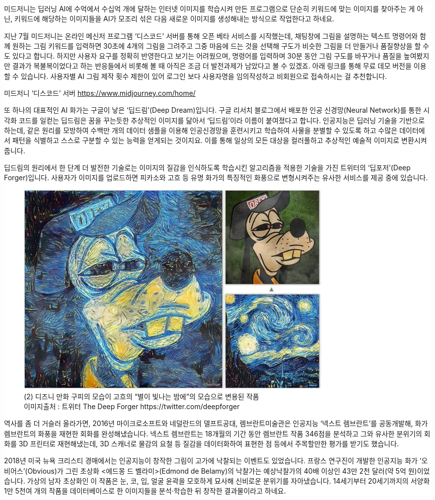 미드저니는 딥러닝 AI에 수억에서 수십억 개에 달하는 인터넷 이미지를 학습시켜 만든 프로그램으로 단순히 키워드에 맞는 이미지를 찾아주는 게 아닌, 키워드에 해당하는 이미지들을 AI가 모조리 섞은 다음 새로운 이미지를 생성해내는 방식으로 작업한다고 하네요.

지난 7월 미드저니는 온라인 메신저 프로그램 ‘디스코드’ 서버를 통해 오픈 베타 서비스를 시작했는데, 채팅창에 그림을 설명하는 텍스트 명령어와 함께 원하는 그림 키워드를 입력하면 30초에 4개의 그림을 그려주고 그중 마음에 드는 것을 선택해 구도가 비슷한 그림을 더 만들거나 품질향상을 할 수도 있다고 합니다. 하지만 사용자 요구를 정확히 반영한다고 보기는 어려웠으며, 명령어를 입력하며 30분 동안 그림 구도를 바꾸거나 품질을 높여봤지만 결과가 복불복이었다고 하는 반응들에서 비롯해 볼 때 아직은 조금 더 발전과제가 남았다고 볼 수 있겠죠. 아래 링크를 통해 무료 데모 버전을 이용할 수 있습니다. 사용자별 AI 그림 제작 횟수 제한이 있어 로그인 보다 사용자명을 임의작성하고 비회원으로 접속하시는 걸 추천합니다.

미드저니 ‘디스코드’ 서버 <https://www.midjourney.com/home/>

또 하나의 대표적인 AI 화가는 구글이 낳은 ‘딥드림’(Deep Dream)입니다. 구글 리서치 블로그에서 배포한 인공 신경망(Neural Network)를 통한 시각화 코드를 일컫는 딥드림은 꿈을 꾸는듯한 추상적인 이미지를 닮아서 ‘딥드림’이라 이름이 붙여졌다고 합니다. 인공지능은 딥러닝 기술을 기반으로 하는데, 같은 원리를 모방하여 수백만 개의 데이터 샘플을 이용해 인공신경망을 훈련시키고 학습하여 사물을 분별할 수 있도록 하고 수많은 데이터에서 패턴을 식별하고 스스로 구분할 수 있는 능력을 얻게되는 것이지요. 이를 통해 일상의 모든 대상을 컬러풀하고 추상적인 예술적 이미지로 변환시켜줍니다.

딥드림의 원리에서 한 단계 더 발전한 기술로는 이미지의 질감을 인식하도록 학습시킨 알고리즘을 적용한 기술을 가진 트위터의 ‘딥포저’(Deep Forger)입니다. 사용자가 이미지를 업로드하면 피카소와 고흐 등 유명 화가의 특징적인 화풍으로 변형시켜주는 유사한 서비스를 제공 중에 있습니다.

<figure>
  <img src="./image02.jpg" alt="디즈니 만화 구피의 모습이 고흐의 '별이 빛나는 밤에'의 모습으로 변용된 작품"/>
  <figcaption>(2) 디즈니 만화 구피의 모습이 고흐의 “별이 빛나는 밤에”의 모습으로 변용된 작품<br/>이미지출처 : 트위터 The Deep Forger https://twitter.com/deepforger</figcaption>
</figure>

역사를 좀 더 거슬러 올라가면, 2016년 마이크로소프트와 네덜란드의 델프트공대, 렘브란트미술관은 인공지능 ‘넥스트 렘브란트’를 공동개발해, 화가 렘브란트의 화풍을 재현한  회화를 완성해냈습니다.  넥스트 렘브란트는 18개월의 기간 동안 렘브란트 작품 346점을 분석하고 그와 유사한 분위기의 회화를 3D 프린터로 재현해냈는데, 3D 스캐너로 물감의 요철 등 질감을 데이터화하여 표현한 점 등에서 주목할만한 평가를 받기도 했습니다.  

2018년 미국 뉴욕 크리스티 경매에서는 인공지능이 창작한 그림이 고가에 낙찰되는 이벤트도 있었습니다. 프랑스 연구진이 개발한 인공지능 화가 ‘오비어스’(Obvious)가 그린 초상화 <에드몽 드 벨라미>(Edmond de Belamy)의 낙찰가는 예상낙찰가의 40배 이상인 43만 2천 달러(약 5억 원)이었습니다. 가상의 남자 초상화인 이 작품은 눈, 코, 입, 얼굴 윤곽을 모호하게 묘사해 신비로운 분위기를 자아냈습니다.  14세기부터 20세기까지의 서양화 1만 5천여 개의 작품을 데이터베이스로 한 이미지들을 분석·학습한 뒤 창작한 결과물이라고 하네요.
